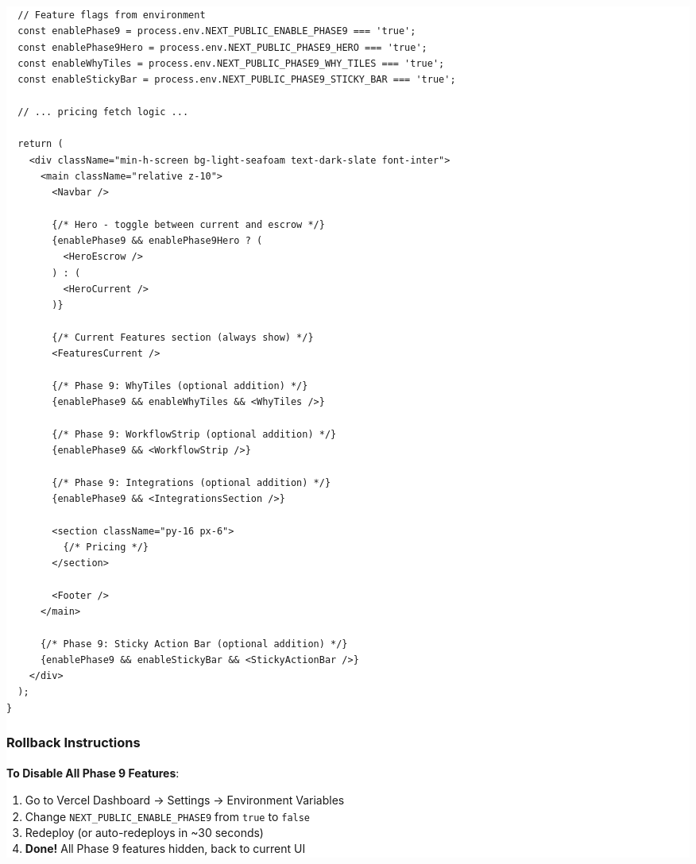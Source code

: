 ```tsx
  // Feature flags from environment
  const enablePhase9 = process.env.NEXT_PUBLIC_ENABLE_PHASE9 === 'true';
  const enablePhase9Hero = process.env.NEXT_PUBLIC_PHASE9_HERO === 'true';
  const enableWhyTiles = process.env.NEXT_PUBLIC_PHASE9_WHY_TILES === 'true';
  const enableStickyBar = process.env.NEXT_PUBLIC_PHASE9_STICKY_BAR === 'true';

  // ... pricing fetch logic ...

  return (
    <div className="min-h-screen bg-light-seafoam text-dark-slate font-inter">
      <main className="relative z-10">
        <Navbar />
        
        {/* Hero - toggle between current and escrow */}
        {enablePhase9 && enablePhase9Hero ? (
          <HeroEscrow />
        ) : (
          <HeroCurrent />
        )}
        
        {/* Current Features section (always show) */}
        <FeaturesCurrent />
        
        {/* Phase 9: WhyTiles (optional addition) */}
        {enablePhase9 && enableWhyTiles && <WhyTiles />}
        
        {/* Phase 9: WorkflowStrip (optional addition) */}
        {enablePhase9 && <WorkflowStrip />}
        
        {/* Phase 9: Integrations (optional addition) */}
        {enablePhase9 && <IntegrationsSection />}
        
        <section className="py-16 px-6">
          {/* Pricing */}
        </section>
        
        <Footer />
      </main>
      
      {/* Phase 9: Sticky Action Bar (optional addition) */}
      {enablePhase9 && enableStickyBar && <StickyActionBar />}
    </div>
  );
}
```

### **Rollback Instructions**

**To Disable All Phase 9 Features**:
1. Go to Vercel Dashboard → Settings → Environment Variables
2. Change `NEXT_PUBLIC_ENABLE_PHASE9` from `true` to `false`
3. Redeploy (or auto-redeploys in ~30 seconds)
4. **Done!** All Phase 9 features hidden, back to current UI
